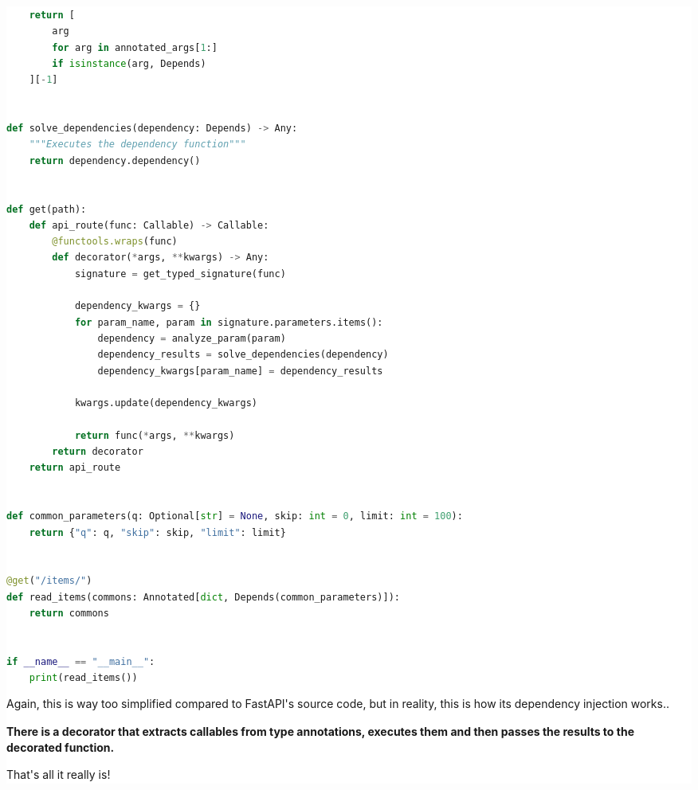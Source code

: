 ```python
    return [
        arg
        for arg in annotated_args[1:]
        if isinstance(arg, Depends)
    ][-1]


def solve_dependencies(dependency: Depends) -> Any:
    """Executes the dependency function"""
    return dependency.dependency()


def get(path):
    def api_route(func: Callable) -> Callable:
        @functools.wraps(func)
        def decorator(*args, **kwargs) -> Any:
            signature = get_typed_signature(func)

            dependency_kwargs = {}
            for param_name, param in signature.parameters.items():
                dependency = analyze_param(param)
                dependency_results = solve_dependencies(dependency)
                dependency_kwargs[param_name] = dependency_results

            kwargs.update(dependency_kwargs)

            return func(*args, **kwargs)
        return decorator
    return api_route


def common_parameters(q: Optional[str] = None, skip: int = 0, limit: int = 100):
    return {"q": q, "skip": skip, "limit": limit}


@get("/items/")
def read_items(commons: Annotated[dict, Depends(common_parameters)]):
    return commons


if __name__ == "__main__":
    print(read_items())
```

Again, this is way too simplified compared to FastAPI's source code, but in reality, this is how its dependency injection works..

**There is a decorator that extracts callables from type annotations, executes them and then passes the results to the decorated function.**

That's all it really is!
